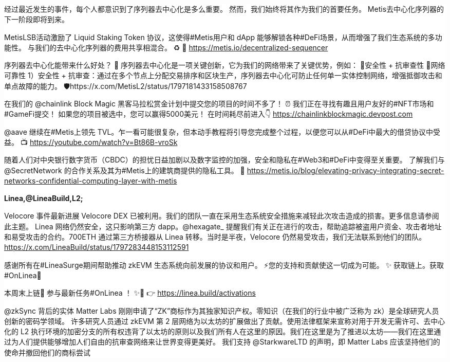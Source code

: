 经过最近发生的事件，每个人都意识到了序列器去中心化是多么重要。
然而，我们始终将其作为我们的首要任务。
Metis去中心化序列器的下一阶段即将到来。

MetisLSB活动激励了 Liquid Staking Token 协议，这使得#Metis用户和 dApp 能够解锁各种#DeFi场景，从而增强了我们生态系统的多功能性。
与我们的去中心化序列器的费用共享相混合。 ♻️
🔗 https://metis.io/decentralized-sequencer

序列器去中心化能带来什么好处？ 🔐
序列器去中心化是一项关键创新，它为我们的网络带来了关键优势，例如：
🔹安全性 + 抗审查性
🔹网络可靠性
1）安全性 + 抗审查：通过在多个节点上分配交易排序和区块生产，序列器去中心化可防止任何单一实体控制网络，增强抵御攻击和单点故障的能力。 🛡️https://x.com/MetisL2/status/1797181433158508767

在我们的
@chainlink
 Block Magic 黑客马拉松赏金计划中提交您的项目的时间不多了！ ⏰
我们正在寻找有趣且用户友好的#NFT市场和#GameFi提交！
如果您的项目被选中，您可以赢得5000美元！
在时间耗尽前进入👇
https://chainlinkblockmagic.devpost.com

@aave
继续在#Metis上领先 TVL。乍一看可能很复杂，但本动手教程将引导您完成整个过程，以便您可以从#DeFi中最大的借贷协议中受益。
📺 https://youtube.com/watch?v=Bt86B-vroSk

随着人们对中央银行数字货币（CBDC）的担忧日益加剧以及数字监控的加强，安全和隐私在#Web3和#DeFi中变得至关重要。
了解我们与
@SecretNetwork
的合作关系及其为#Metis上的建筑商提供的隐私工具。
🔗 https://metis.io/blog/elevating-privacy-integrating-secret-networks-confidential-computing-layer-with-metis

**Linea,@LineaBuild,L2;**

Velocore 事件最新进展
Velocore DEX 已被利用。我们的团队一直在采用生态系统安全措施来减轻此次攻击造成的损害。更多信息请参阅此主题。
Linea 网络仍然安全，这只影响第三方 dapp。@hexagate_
提醒我们有关正在进行的攻击，帮助追踪被盗用户资金、攻击者地址和易受攻击的合约。700ETH 通过第三方桥接器从 Linea 转移。当时是半夜，Velocore 仍然易受攻击，我们无法联系到他们的团队。https://x.com/LineaBuild/status/1797283448153112591

感谢所有在#LineaSurge期间帮助推动 zkEVM 生态系统向前发展的协议和用户。 ⚡️您的支持和贡献使这一切成为可能。 ✨
获取链上。获取#OnLinea🚀

本周末上链🫡
参与最新任务#OnLinea ！ ✨🏅
👉 https://linea.build/activations

@zkSync
背后的实体 Matter Labs 刚刚申请了“ZK”商标作为其独家知识产权。零知识（在我们的行业中被广泛称为 zk）是全球研究人员创新的密码学领域。
许多研究人员通过 zkEVM 第 2 层网络为以太坊的扩展做出了贡献。使用法律框架来宣称对用于开发无需许可、去中心化的 L2 执行环境的加密分支的所有权违背了以太坊的原则以及我们所有人在这里的原因。我们在这里是为了推进以太坊——我们在这里通过为人们提供能够增加人们自由的抗审查网络来让世界变得更美好。
我们支持
@StarkwareLTD
的声明，即 Matter Labs 应该坚持他们的使命并撤回他们的商标尝试
